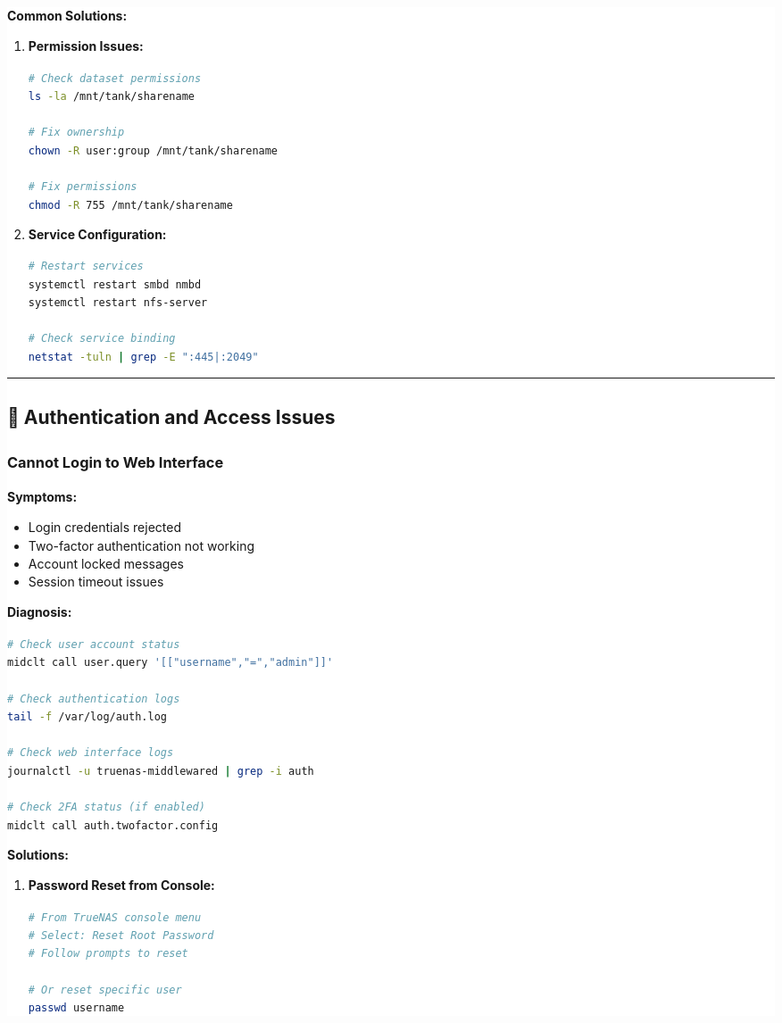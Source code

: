 **Common Solutions:**

1. **Permission Issues:**
   ```bash
   # Check dataset permissions
   ls -la /mnt/tank/sharename
   
   # Fix ownership
   chown -R user:group /mnt/tank/sharename
   
   # Fix permissions
   chmod -R 755 /mnt/tank/sharename
   ```

2. **Service Configuration:**
   ```bash
   # Restart services
   systemctl restart smbd nmbd
   systemctl restart nfs-server
   
   # Check service binding
   netstat -tuln | grep -E ":445|:2049"
   ```

---

## 🔐 Authentication and Access Issues

### Cannot Login to Web Interface

**Symptoms:**
- Login credentials rejected
- Two-factor authentication not working
- Account locked messages
- Session timeout issues

**Diagnosis:**
```bash
# Check user account status
midclt call user.query '[["username","=","admin"]]'

# Check authentication logs
tail -f /var/log/auth.log

# Check web interface logs
journalctl -u truenas-middlewared | grep -i auth

# Check 2FA status (if enabled)
midclt call auth.twofactor.config
```

**Solutions:**

1. **Password Reset from Console:**
   ```bash
   # From TrueNAS console menu
   # Select: Reset Root Password
   # Follow prompts to reset
   
   # Or reset specific user
   passwd username
   ```
